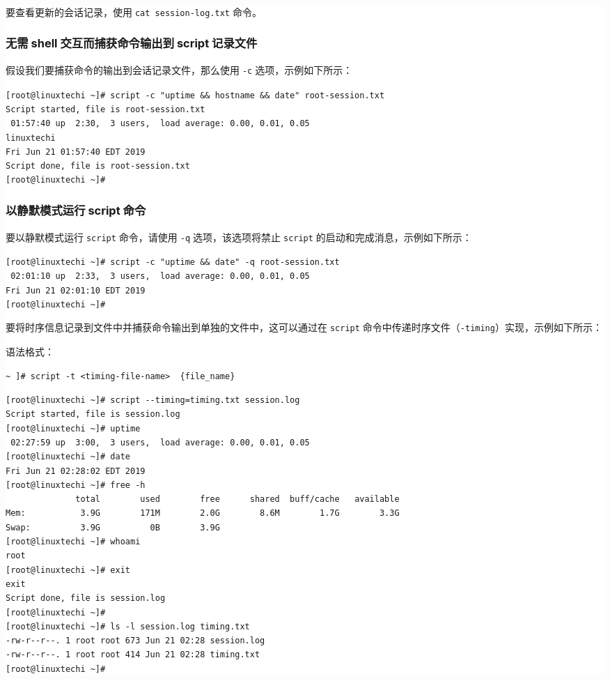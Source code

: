 要查看更新的会话记录，使用 `cat session-log.txt` 命令。

### 无需 shell 交互而捕获命令输出到 script 记录文件

假设我们要捕获命令的输出到会话记录文件，那么使用 `-c` 选项，示例如下所示：

```
[root@linuxtechi ~]# script -c "uptime && hostname && date" root-session.txt
Script started, file is root-session.txt
 01:57:40 up  2:30,  3 users,  load average: 0.00, 0.01, 0.05
linuxtechi
Fri Jun 21 01:57:40 EDT 2019
Script done, file is root-session.txt
[root@linuxtechi ~]#
```

### 以静默模式运行 script 命令

要以静默模式运行 `script` 命令，请使用 `-q` 选项，该选项将禁止 `script` 的启动和完成消息，示例如下所示：

```
[root@linuxtechi ~]# script -c "uptime && date" -q root-session.txt
 02:01:10 up  2:33,  3 users,  load average: 0.00, 0.01, 0.05
Fri Jun 21 02:01:10 EDT 2019
[root@linuxtechi ~]#
```

要将时序信息记录到文件中并捕获命令输出到单独的文件中，这可以通过在 `script` 命令中传递时序文件（`-timing`）实现，示例如下所示：

语法格式：

```
~ ]# script -t <timing-file-name>  {file_name}
```

```
[root@linuxtechi ~]# script --timing=timing.txt session.log
Script started, file is session.log
[root@linuxtechi ~]# uptime
 02:27:59 up  3:00,  3 users,  load average: 0.00, 0.01, 0.05
[root@linuxtechi ~]# date
Fri Jun 21 02:28:02 EDT 2019
[root@linuxtechi ~]# free -h
              total        used        free      shared  buff/cache   available
Mem:           3.9G        171M        2.0G        8.6M        1.7G        3.3G
Swap:          3.9G          0B        3.9G
[root@linuxtechi ~]# whoami
root
[root@linuxtechi ~]# exit
exit
Script done, file is session.log
[root@linuxtechi ~]#
[root@linuxtechi ~]# ls -l session.log timing.txt
-rw-r--r--. 1 root root 673 Jun 21 02:28 session.log
-rw-r--r--. 1 root root 414 Jun 21 02:28 timing.txt
[root@linuxtechi ~]#
```


[#]: collector: (lujun9972)
[#]: translator: (wxy)
[#]: reviewer: (wxy)
[#]: publisher: ( )
[#]: url: ( )
[#]: subject: (Learn how to Record and Replay Linux Terminal Sessions Activity)
[#]: via: (https://www.linuxtechi.com/record-replay-linux-terminal-sessions-activity/)
[#]: author: (Pradeep Kumar https://www.linuxtechi.com/author/pradeep/)
[a]: https://www.linuxtechi.com/author/pradeep/
[b]: https://github.com/lujun9972
[1]: https://www.linuxtechi.com/wp-content/uploads/2019/06/options-script-command.png
[2]: https://www.linuxtechi.com/11-df-command-examples-in-linux/
[3]: https://www.linuxtechi.com/wp-content/uploads/2019/06/script-examples-linux-server-1024x736.jpg
[4]: https://www.linuxtechi.com/cat-command-examples-for-beginners-in-linux/
[5]: https://www.linuxtechi.com/wp-content/uploads/2019/06/typescript-file-content-linux-1024x794.jpg
[6]: https://www.linuxtechi.com/wp-content/uploads/2019/06/Session-output-file-linux-1024x353.jpg